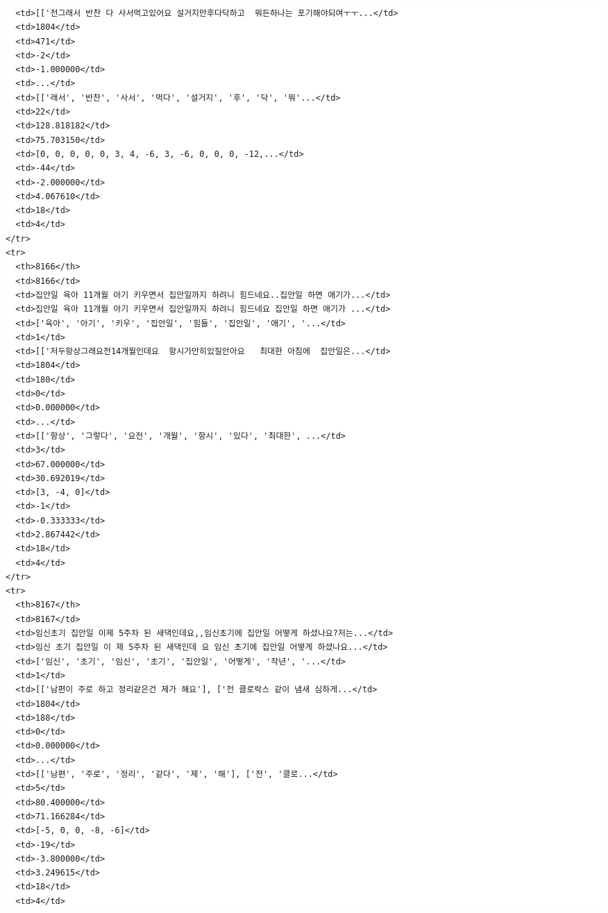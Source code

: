       <td>[['전그래서 반찬 다 사서먹고있어요 설거지만후다닥하고  뭐든하나는 포기해야되여ㅜㅜ...</td>
      <td>1804</td>
      <td>471</td>
      <td>-2</td>
      <td>-1.000000</td>
      <td>...</td>
      <td>[['래서', '반찬', '사서', '먹다', '설거지', '후', '닥', '뭐'...</td>
      <td>22</td>
      <td>128.818182</td>
      <td>75.703150</td>
      <td>[0, 0, 0, 0, 0, 3, 4, -6, 3, -6, 0, 0, 0, -12,...</td>
      <td>-44</td>
      <td>-2.000000</td>
      <td>4.067610</td>
      <td>18</td>
      <td>4</td>
    </tr>
    <tr>
      <th>8166</th>
      <td>8166</td>
      <td>집안일 육아 11개월 아기 키우면서 집안일까지 하려니 힘드네요..집안일 하면 애기가...</td>
      <td>집안일 육아 11개월 아기 키우면서 집안일까지 하려니 힘드네요 집안일 하면 애기가 ...</td>
      <td>['육아', '아기', '키우', '집안일', '힘들', '집안일', '애기', '...</td>
      <td>1</td>
      <td>[['저두항상그래요전14개월인데요  항시가만히있질안아요   최대한 아침에  집안일은...</td>
      <td>1804</td>
      <td>180</td>
      <td>0</td>
      <td>0.000000</td>
      <td>...</td>
      <td>[['항상', '그렇다', '요전', '개월', '항시', '있다', '최대한', ...</td>
      <td>3</td>
      <td>67.000000</td>
      <td>30.692019</td>
      <td>[3, -4, 0]</td>
      <td>-1</td>
      <td>-0.333333</td>
      <td>2.867442</td>
      <td>18</td>
      <td>4</td>
    </tr>
    <tr>
      <th>8167</th>
      <td>8167</td>
      <td>임신초기 집안일 이제 5주차 된 새댁인데요,,임신초기에 집안일 어떻게 하셨나요?저는...</td>
      <td>임신 초기 집안일 이 제 5주차 된 새댁인데 요 임신 초기에 집안일 어떻게 하셨나요...</td>
      <td>['임신', '초기', '임신', '초기', '집안일', '어떻게', '작년', '...</td>
      <td>1</td>
      <td>[['남편이 주로 하고 정리같은건 제가 해요'], ['전 클로락스 같이 냄새 심하게...</td>
      <td>1804</td>
      <td>188</td>
      <td>0</td>
      <td>0.000000</td>
      <td>...</td>
      <td>[['남편', '주로', '정리', '같다', '제', '해'], ['전', '클로...</td>
      <td>5</td>
      <td>80.400000</td>
      <td>71.166284</td>
      <td>[-5, 0, 0, -8, -6]</td>
      <td>-19</td>
      <td>-3.800000</td>
      <td>3.249615</td>
      <td>18</td>
      <td>4</td>